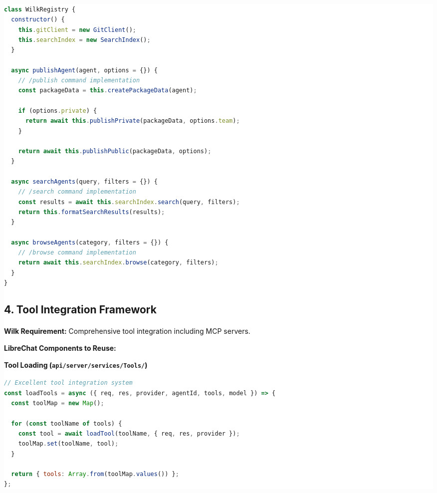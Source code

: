 ```javascript
class WilkRegistry {
  constructor() {
    this.gitClient = new GitClient();
    this.searchIndex = new SearchIndex();
  }

  async publishAgent(agent, options = {}) {
    // /publish command implementation
    const packageData = this.createPackageData(agent);

    if (options.private) {
      return await this.publishPrivate(packageData, options.team);
    }

    return await this.publishPublic(packageData, options);
  }

  async searchAgents(query, filters = {}) {
    // /search command implementation
    const results = await this.searchIndex.search(query, filters);
    return this.formatSearchResults(results);
  }

  async browseAgents(category, filters = {}) {
    // /browse command implementation
    return await this.searchIndex.browse(category, filters);
  }
}
```

## 4. Tool Integration Framework

**Wilk Requirement:** Comprehensive tool integration including MCP servers.

**LibreChat Components to Reuse:**

**Tool Loading (`api/server/services/Tools/`)**

```javascript
// Excellent tool integration system
const loadTools = async ({ req, res, provider, agentId, tools, model }) => {
  const toolMap = new Map();

  for (const toolName of tools) {
    const tool = await loadTool(toolName, { req, res, provider });
    toolMap.set(toolName, tool);
  }

  return { tools: Array.from(toolMap.values()) };
};
```

